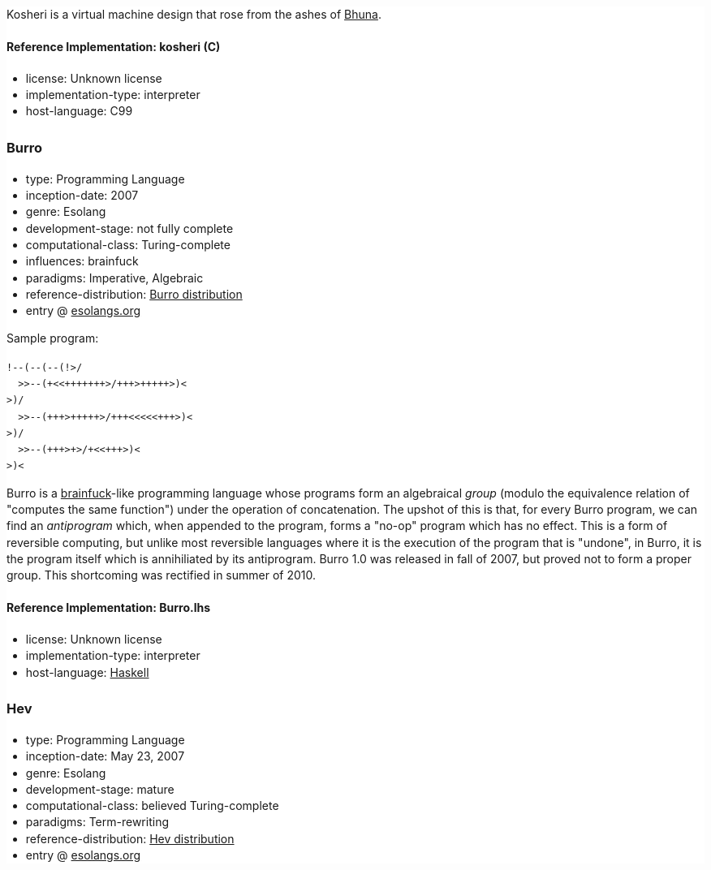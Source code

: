 Kosheri is a virtual machine design that rose from the ashes of [Bhuna][].

#### Reference Implementation: kosheri (C)

*   license: Unknown license
*   implementation-type: interpreter
*   host-language: C99

### Burro

*   type: Programming Language
*   inception-date: 2007
*   genre: Esolang
*   development-stage: not fully complete
*   computational-class: Turing-complete
*   influences: brainfuck
*   paradigms: Imperative, Algebraic
*   reference-distribution: [Burro distribution](https://catseye.tc/distribution/Burro_distribution)
*   entry @ [esolangs.org](https://esolangs.org/wiki/Burro)

Sample program:

    !--(--(--(!>/
      >>--(+<<+++++++>/+++>+++++>)<
    >)/
      >>--(+++>+++++>/+++<<<<<+++>)<
    >)/
      >>--(+++>+>/+<<+++>)<
    >)<

Burro is a [brainfuck][]-like programming language whose programs
form an algebraical _group_ (modulo the equivalence relation of "computes the
same function") under the operation of concatenation. The upshot of this
is that, for every Burro program, we can find an _antiprogram_ which, when
appended to the program, forms a "no-op" program which has no effect.
 This is a form of reversible computing, but unlike most reversible languages
where it is the execution of the program that is "undone", in Burro, it is
the program itself which is annihiliated by its antiprogram.  Burro 1.0
was released in fall of 2007, but proved not to form a proper group. This
shortcoming was rectified in summer of 2010.

#### Reference Implementation: Burro.lhs

*   license: Unknown license
*   implementation-type: interpreter
*   host-language: [Haskell][]

### Hev

*   type: Programming Language
*   inception-date: May 23, 2007
*   genre: Esolang
*   development-stage: mature
*   computational-class: believed Turing-complete
*   paradigms: Term-rewriting
*   reference-distribution: [Hev distribution](https://catseye.tc/distribution/Hev_distribution)
*   entry @ [esolangs.org](https://esolangs.org/wiki/Hev)


[1L]: http://esolangs.org/wiki/1L
[2-ill]: http://esolangs.org/wiki/2-ill
[ALPACA]: ../article/Languages.md#alpaca
[Alise]: https://github.com/catseye/Eightebed#legal-issues
[Arboretuum]: ../article/Languages.md#arboretuum
[BASIC]: ../article/Project%20Dependencies.md#basic
[Befunge-93]: ../article/Languages.md#befunge-93
[Befunge-97]: ../article/Languages.md#befunge-97
[Befunge-98]: ../article/Languages.md#befunge-98
[Ben Olmstead]: http://esolangs.org/wiki/Ben_Olmstead
[BitChanger]: http://esolangs.org/wiki/BitChanger
[C++]: http://www.open-std.org/jtc1/sc22/wg21/
[Carriage]: ../article/Languages.md#carriage
[Chris Pressey]: ../article/General%20Information.md#chris-pressey
[Commodore 64]: ../article/Project%20Dependencies.md#commodore-64
[Emmental]: ../article/Languages.md#emmental
[Esoteric Awards 2001]: ../article/Events.md#esoteric-awards-2001
[Etcha]: ../article/Languages.md#etcha
[FALSE]: http://esolangs.org/wiki/FALSE
[Falderal]: ../article/Formats.md#falderal
[Funge-98]: ../article/Languages.md#funge-98
[Gregor Richards]: http://esolangs.org/wiki/Gregor_Richards
[ILLGOL]: ../article/Languages.md#illgol
[Jan Hammer]: https://en.wikipedia.org/wiki/Jan_Hammer
[Jeffry Johnston]: http://esolangs.org/wiki/Jeffry%20Johnston
[Jerry Goodman]: https://en.wikipedia.org/wiki/Jerry_Goodman
[Lua]: ../article/Project%20Dependencies.md#lua
[Mascarpone]: ../article/Languages.md#mascarpone
[Marinus]: http://esolangs.org/wiki/User:Marinus
[Pixley]: ../article/Languages.md#pixley
[Pifxley]: ../article/Languages.md#pifxley
[P-Normal Pixley]: ../article/Languages.md#p-normal-pixley
[RUBE]: ../article/Automata.md#rube
[Ruby]: ../article/Project%20Dependencies.md#ruby
[SITU-MON]: ../article/Tools.md#situ-mon
[SMITH]: ../article/Languages.md#smith
[Scheme]: ../article/Project%20Dependencies.md#scheme
[Tamerlane]: ../article/Languages.md#tamerlane
[Thue]: http://esolangs.org/wiki/Thue
[Trefunge-98]: ../article/Languages.md#trefunge-98
[Turing-complete]: http://esolangs.org/wiki/Turing-complete
[Unefunge-98]: ../article/Languages.md#unefunge-98
[Var'aq]: http://esolangs.org/wiki/Var'aq
[Wierd]: ../article/Languages.md#wierd
[Wierd (John Colagioia)]: ../article/Languages.md#wierd
[Wierd (Milo van Handel)]: ../article/Languages.md#wierd
[brainfuck]: http://esolangs.org/wiki/brainfuck
[reMorse]: http://esolangs.org/wiki/reMorse
[ANSI C]: ../article/Project%20Dependencies.md#ansi-c
[Perl]: ../article/Project%20Dependencies.md#perl
[rubbish lister]: https://catseye.tc/node/Perl
[Erlang]: ../article/Project%20Dependencies.md#erlang
[NASM Assembler]: ../article/Project%20Dependencies.md#nasm
[Java]: ../article/Project%20Dependencies.md#java
[Haskell]: ../article/Project%20Dependencies.md#haskell
[Visual Basic]: https://en.wikipedia.org/wiki/Visual_Basic
[Javascript]: ../article/Project%20Dependencies.md#javascript
[HTML5]: https://www.w3.org/TR/html5/
[yoob]: ../article/Archived.md#yoob
[Befunge Mailing List Working Group]: http://esolangs.org/wiki/Befunge
[Shelta]: ../article/Languages.md#shelta
[Illgola-2]: ../article/Languages.md#illgola-2
[Illberon]: ../article/Languages.md#illberon
[Befunge]: ../article/Languages.md#befunge-93
[Jaccia]: ../article/Automata.md#jaccia
[Bhuna]: ../article/Languages.md#bhuna
[PicoLisp]: https://picolisp.com/wiki/?home
[Python]: ../article/Project%20Dependencies.md#python
[Programming Languages as an Artistic Medium]: https://catseye.tc/view/The-Dossier/article/Programming%20Languages%20as%20an%20Artistic%20Medium.md
[The Aesthetics of Esolangs]: https://catseye.tc/view/The-Dossier/article/The%20Aesthetics%20of%20Esolangs.md
[esolangs]: ../article/General%20Information.md#esolang
[ANSI Terminal]: ../article/Project%20Dependencies.md#ansi-terminal
[80286 machine code]: ../article/Project%20Dependencies.md#ibm-pc-compatible
[Applesoft BASIC]: ../article/Project%20Dependencies.md#applesoft-basic
[Madison]: ../article/Languages.md#madison
[Maxixe]: ../article/Languages.md#maxixe
[Equipage]: ../article/Languages.md#equipage
[x86 machine code]: ../article/Project%20Dependencies.md#ibm-pc-compatible